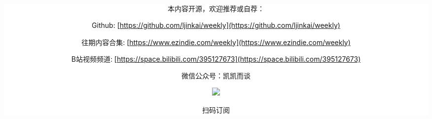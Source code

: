 <center>
本内容开源，欢迎推荐或自荐：

Github: [https://github.com/ljinkai/weekly](https://github.com/ljinkai/weekly)

往期内容合集: [https://www.ezindie.com/weekly](https://www.ezindie.com/weekly)

B站视频频道: [https://space.bilibili.com/395127673](https://space.bilibili.com/395127673)

微信公众号：凯凯而谈

![](http://qiniu.gafata.com/2019-03-17-web-bear.jpg?imageView2/2/w/200)

扫码订阅
</center>
